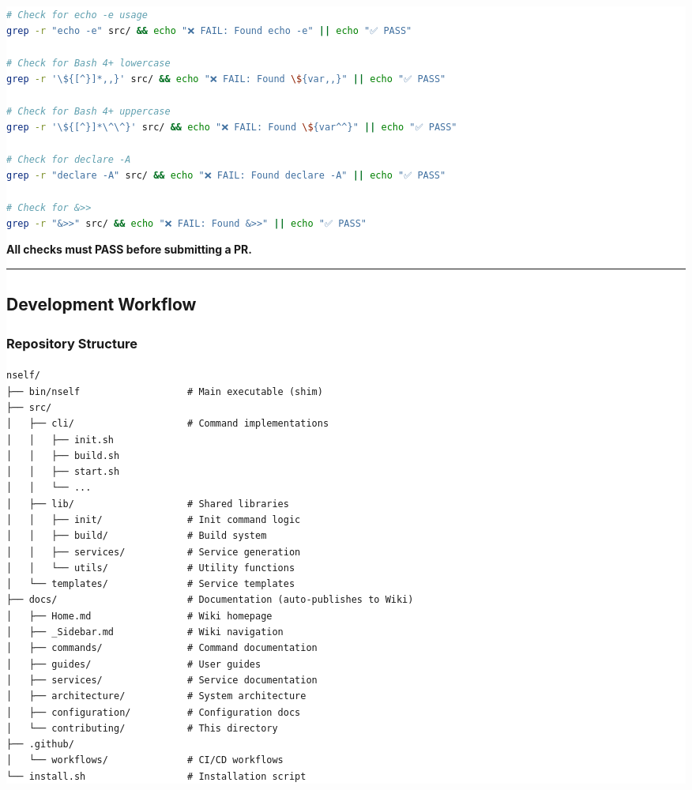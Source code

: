 ```bash
# Check for echo -e usage
grep -r "echo -e" src/ && echo "❌ FAIL: Found echo -e" || echo "✅ PASS"

# Check for Bash 4+ lowercase
grep -r '\${[^}]*,,}' src/ && echo "❌ FAIL: Found \${var,,}" || echo "✅ PASS"

# Check for Bash 4+ uppercase
grep -r '\${[^}]*\^\^}' src/ && echo "❌ FAIL: Found \${var^^}" || echo "✅ PASS"

# Check for declare -A
grep -r "declare -A" src/ && echo "❌ FAIL: Found declare -A" || echo "✅ PASS"

# Check for &>>
grep -r "&>>" src/ && echo "❌ FAIL: Found &>>" || echo "✅ PASS"
```

**All checks must PASS before submitting a PR.**

---

## Development Workflow

### Repository Structure

```
nself/
├── bin/nself                   # Main executable (shim)
├── src/
│   ├── cli/                    # Command implementations
│   │   ├── init.sh
│   │   ├── build.sh
│   │   ├── start.sh
│   │   └── ...
│   ├── lib/                    # Shared libraries
│   │   ├── init/               # Init command logic
│   │   ├── build/              # Build system
│   │   ├── services/           # Service generation
│   │   └── utils/              # Utility functions
│   └── templates/              # Service templates
├── docs/                       # Documentation (auto-publishes to Wiki)
│   ├── Home.md                 # Wiki homepage
│   ├── _Sidebar.md             # Wiki navigation
│   ├── commands/               # Command documentation
│   ├── guides/                 # User guides
│   ├── services/               # Service documentation
│   ├── architecture/           # System architecture
│   ├── configuration/          # Configuration docs
│   └── contributing/           # This directory
├── .github/
│   └── workflows/              # CI/CD workflows
└── install.sh                  # Installation script
```

